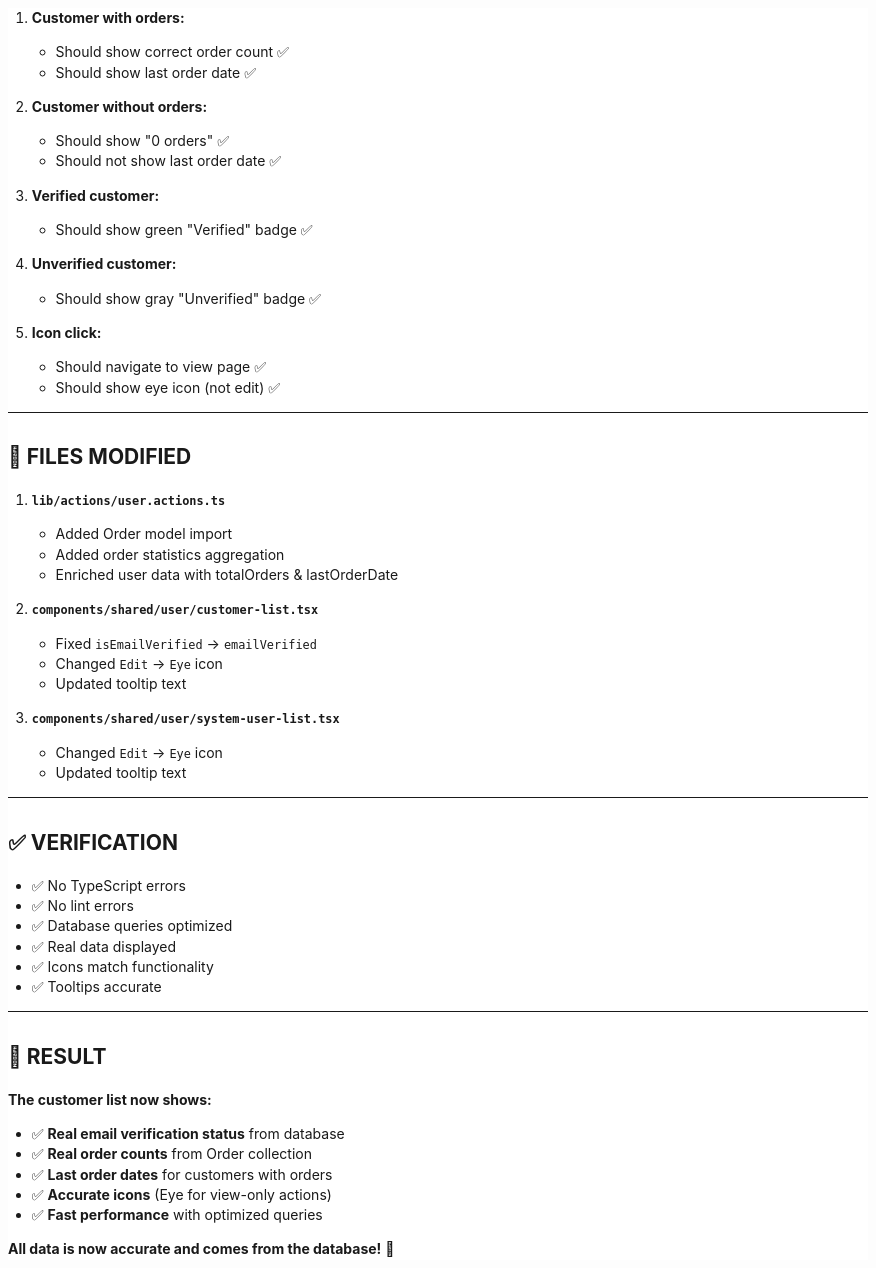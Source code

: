 1. **Customer with orders:**
   - Should show correct order count ✅
   - Should show last order date ✅
   
2. **Customer without orders:**
   - Should show "0 orders" ✅
   - Should not show last order date ✅

3. **Verified customer:**
   - Should show green "Verified" badge ✅
   
4. **Unverified customer:**
   - Should show gray "Unverified" badge ✅

5. **Icon click:**
   - Should navigate to view page ✅
   - Should show eye icon (not edit) ✅

---

## 📝 FILES MODIFIED

1. **`lib/actions/user.actions.ts`**
   - Added Order model import
   - Added order statistics aggregation
   - Enriched user data with totalOrders & lastOrderDate

2. **`components/shared/user/customer-list.tsx`**
   - Fixed `isEmailVerified` → `emailVerified`
   - Changed `Edit` → `Eye` icon
   - Updated tooltip text

3. **`components/shared/user/system-user-list.tsx`**
   - Changed `Edit` → `Eye` icon
   - Updated tooltip text

---

## ✅ VERIFICATION

- ✅ No TypeScript errors
- ✅ No lint errors
- ✅ Database queries optimized
- ✅ Real data displayed
- ✅ Icons match functionality
- ✅ Tooltips accurate

---

## 🎉 RESULT

**The customer list now shows:**
- ✅ **Real email verification status** from database
- ✅ **Real order counts** from Order collection
- ✅ **Last order dates** for customers with orders
- ✅ **Accurate icons** (Eye for view-only actions)
- ✅ **Fast performance** with optimized queries

**All data is now accurate and comes from the database!** 🚀
